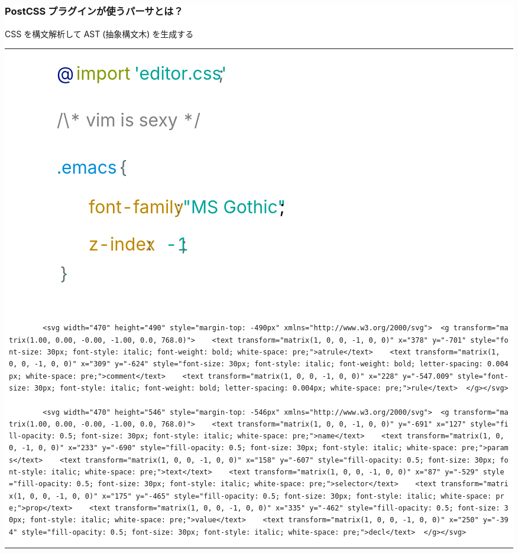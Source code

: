 


### PostCSS プラグインが使うパーサとは？

CSS を構文解析して AST (抽象構文木) を生成する


<table>
    <tr>
        <td>
            <svg width="470" height="440" xmlns="http://www.w3.org/2000/svg">  <g transform="matrix(1.00, 0.00, -0.00, -1.00, 0.0, 768.0)">    <text transform="matrix(1, 0, 0, -1, 0, 0)" x="81" y="-718" style="fill: rgb(0, 20, 128); font-size: 30px; white-space: pre;">@</text>    <text transform="matrix(1, 0, 0, -1, 0, 0)" x="114" y="-718" style="fill: rgb(127, 154, 0); font-size: 30px; letter-spacing: 0.002px; white-space: pre;">import</text>    <text transform="matrix(1, 0, 0, -1, 0, 0)" x="212" y="-718" style="fill: rgb(0, 163, 152); font-size: 30px; letter-spacing: 0.002px; white-space: pre;">'editor.css'</text>    <text transform="matrix(1, 0, 0, -1, 0, 0)" x="355" y="-718" style="fill: rgb(88, 110, 117); font-size: 30px; letter-spacing: 0.002px; white-space: pre;">;</text>    <text transform="matrix(1, 0, 0, -1, 0, 0)" x="81" y="-639" style="fill: rgb(128, 128, 128); font-size: 30px; letter-spacing: 0.002px; white-space: pre;">/\* vim is sexy */</text>    <text transform="matrix(1, 0, 0, -1, 0, 0)" x="81" y="-559" style="fill: rgb(0, 140, 216); font-size: 30px; letter-spacing: 0.002px; white-space: pre;">.emacs</text>    <text transform="matrix(1, 0, 0, -1, 0, 0)" x="188" y="-559" style="fill: rgb(88, 110, 117); font-size: 30px; letter-spacing: 0.002px; white-space: pre;">{</text>    <text transform="matrix(1, 0, 0, -1, 0, 0)" x="135" y="-492" style="fill: rgb(188, 135, 0); font-size: 30px; letter-spacing: 0.002px; white-space: pre;">font-family</text>    <text transform="matrix(1, 0, 0, -1, 0, 0)" x="283" y="-492" style="fill: rgb(88, 110, 117); font-size: 30px; letter-spacing: 0.002px; white-space: pre;">: </text>    <text transform="matrix(1, 0, 0, -1, 0, 0)" x="294" y="-492" style="fill: rgb(0, 163, 152); font-size: 30px; letter-spacing: 0.002px; white-space: pre;">"MS Gothic"</text>    <text transform="matrix(1, 0, 0, -1, 0, 0)" x="458" y="-492" style="font-size: 30px; letter-spacing: 0.002px; white-space: pre;">;</text>    <text transform="matrix(1, 0, 0, -1, 0, 0)" x="135" y="-429" style="fill: rgb(188, 135, 0); font-size: 30px; letter-spacing: 0.002px; white-space: pre;">z-index</text>    <text transform="matrix(1, 0, 0, -1, 0, 0)" x="234" y="-429" style="fill: rgb(88, 110, 117); font-size: 30px; letter-spacing: 0.002px; white-space: pre;">: </text>    <text transform="matrix(1, 0, 0, -1, 0, 0)" x="265" y="-429" style="fill: rgb(0, 163, 152); font-size: 30px; letter-spacing: 0.002px; white-space: pre;">-1</text>    <text transform="matrix(1, 0, 0, -1, 0, 0)" x="292" y="-429" style="fill: rgb(88, 110, 117); font-size: 30px; letter-spacing: 0.002px; white-space: pre;">;</text>    <text transform="matrix(1, 0, 0, -1, 0, 0)" x="87" y="-379" style="fill: rgb(88, 110, 117); font-size: 30px; white-space: pre;">}</text>  </g></svg>

            <svg width="470" height="490" style="margin-top: -490px" xmlns="http://www.w3.org/2000/svg">  <g transform="matrix(1.00, 0.00, -0.00, -1.00, 0.0, 768.0)">    <text transform="matrix(1, 0, 0, -1, 0, 0)" x="378" y="-701" style="font-size: 30px; font-style: italic; font-weight: bold; white-space: pre;">atrule</text>    <text transform="matrix(1, 0, 0, -1, 0, 0)" x="309" y="-624" style="font-size: 30px; font-style: italic; font-weight: bold; letter-spacing: 0.004px; white-space: pre;">comment</text>    <text transform="matrix(1, 0, 0, -1, 0, 0)" x="228" y="-547.009" style="font-size: 30px; font-style: italic; font-weight: bold; letter-spacing: 0.004px; white-space: pre;">rule</text>  </g></svg>

            <svg width="470" height="546" style="margin-top: -546px" xmlns="http://www.w3.org/2000/svg">  <g transform="matrix(1.00, 0.00, -0.00, -1.00, 0.0, 768.0)">    <text transform="matrix(1, 0, 0, -1, 0, 0)" y="-691" x="127" style="fill-opacity: 0.5; font-size: 30px; font-style: italic; white-space: pre;">name</text>    <text transform="matrix(1, 0, 0, -1, 0, 0)" x="233" y="-690" style="fill-opacity: 0.5; font-size: 30px; font-style: italic; white-space: pre;">params</text>    <text transform="matrix(1, 0, 0, -1, 0, 0)" x="158" y="-607" style="fill-opacity: 0.5; font-size: 30px; font-style: italic; white-space: pre;">text</text>    <text transform="matrix(1, 0, 0, -1, 0, 0)" x="87" y="-529" style="fill-opacity: 0.5; font-size: 30px; font-style: italic; white-space: pre;">selector</text>    <text transform="matrix(1, 0, 0, -1, 0, 0)" x="175" y="-465" style="fill-opacity: 0.5; font-size: 30px; font-style: italic; white-space: pre;">prop</text>    <text transform="matrix(1, 0, 0, -1, 0, 0)" x="335" y="-462" style="fill-opacity: 0.5; font-size: 30px; font-style: italic; white-space: pre;">value</text>    <text transform="matrix(1, 0, 0, -1, 0, 0)" x="250" y="-394" style="fill-opacity: 0.5; font-size: 30px; font-style: italic; white-space: pre;">decl</text>  </g></svg>
